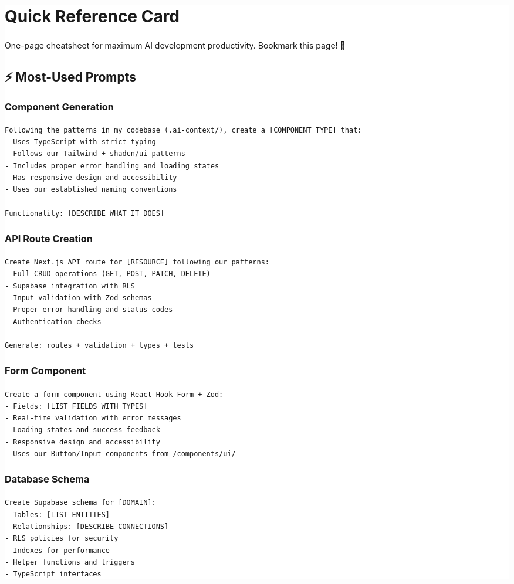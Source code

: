 # Quick Reference Card

One-page cheatsheet for maximum AI development productivity. Bookmark this page! 🔖

## ⚡ Most-Used Prompts

### Component Generation
```
Following the patterns in my codebase (.ai-context/), create a [COMPONENT_TYPE] that:
- Uses TypeScript with strict typing
- Follows our Tailwind + shadcn/ui patterns
- Includes proper error handling and loading states
- Has responsive design and accessibility
- Uses our established naming conventions

Functionality: [DESCRIBE WHAT IT DOES]
```

### API Route Creation
```
Create Next.js API route for [RESOURCE] following our patterns:
- Full CRUD operations (GET, POST, PATCH, DELETE)
- Supabase integration with RLS
- Input validation with Zod schemas  
- Proper error handling and status codes
- Authentication checks

Generate: routes + validation + types + tests
```

### Form Component
```
Create a form component using React Hook Form + Zod:
- Fields: [LIST FIELDS WITH TYPES]
- Real-time validation with error messages
- Loading states and success feedback
- Responsive design and accessibility
- Uses our Button/Input components from /components/ui/
```

### Database Schema
```
Create Supabase schema for [DOMAIN]:
- Tables: [LIST ENTITIES]
- Relationships: [DESCRIBE CONNECTIONS]
- RLS policies for security
- Indexes for performance
- Helper functions and triggers
- TypeScript interfaces
```
